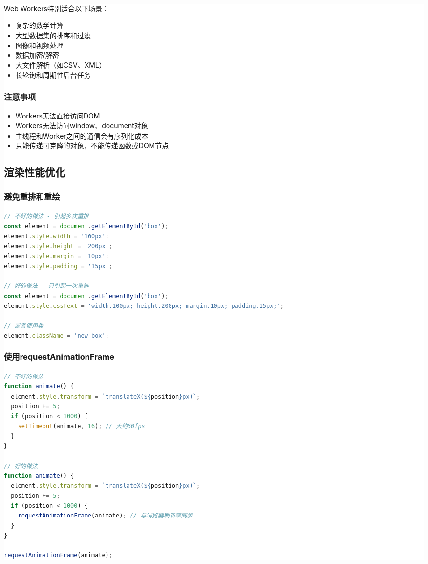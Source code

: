 Web Workers特别适合以下场景：

- 复杂的数学计算
- 大型数据集的排序和过滤
- 图像和视频处理
- 数据加密/解密
- 大文件解析（如CSV、XML）
- 长轮询和周期性后台任务

### 注意事项

- Workers无法直接访问DOM
- Workers无法访问window、document对象
- 主线程和Worker之间的通信会有序列化成本
- 只能传递可克隆的对象，不能传递函数或DOM节点

## 渲染性能优化

### 避免重排和重绘

```javascript
// 不好的做法 - 引起多次重排
const element = document.getElementById('box');
element.style.width = '100px';
element.style.height = '200px';
element.style.margin = '10px';
element.style.padding = '15px';

// 好的做法 - 只引起一次重排
const element = document.getElementById('box');
element.style.cssText = 'width:100px; height:200px; margin:10px; padding:15px;';

// 或者使用类
element.className = 'new-box';
```

### 使用requestAnimationFrame

```javascript
// 不好的做法
function animate() {
  element.style.transform = `translateX(${position}px)`;
  position += 5;
  if (position < 1000) {
    setTimeout(animate, 16); // 大约60fps
  }
}

// 好的做法
function animate() {
  element.style.transform = `translateX(${position}px)`;
  position += 5;
  if (position < 1000) {
    requestAnimationFrame(animate); // 与浏览器刷新率同步
  }
}

requestAnimationFrame(animate);
```
